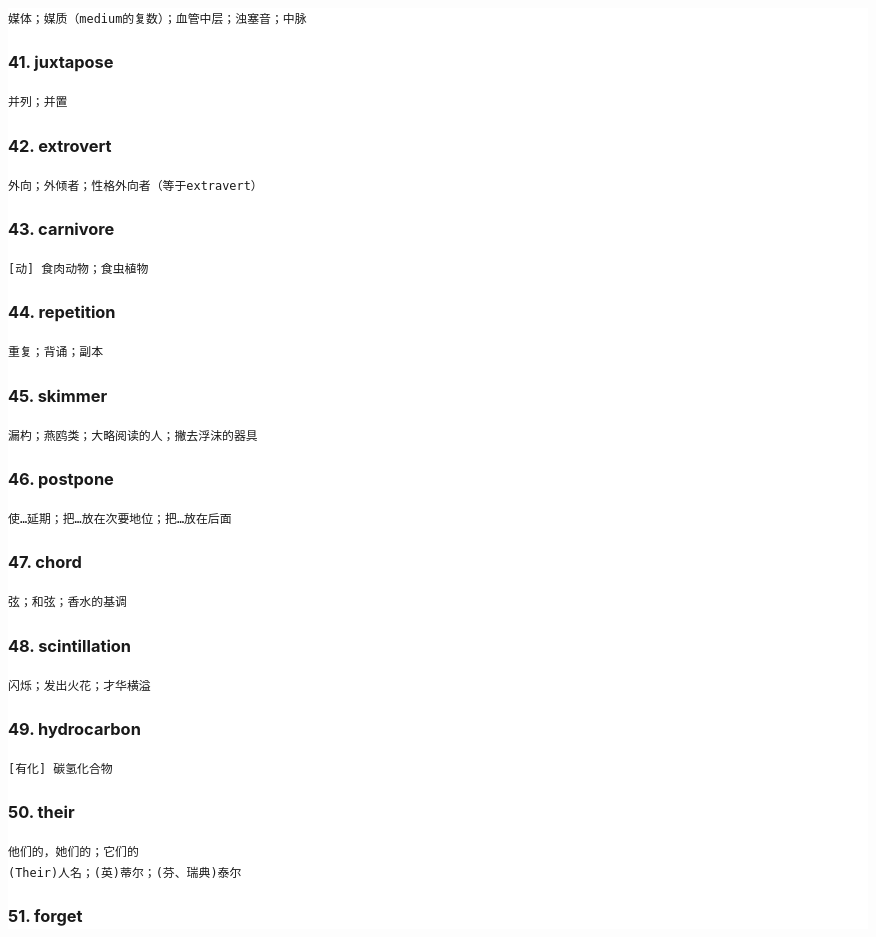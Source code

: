 ```
媒体；媒质（medium的复数）；血管中层；浊塞音；中脉
```
### 41. juxtapose

```
并列；并置
```
### 42. extrovert

```
外向；外倾者；性格外向者（等于extravert）
```
### 43. carnivore

```
[动] 食肉动物；食虫植物
```
### 44. repetition

```
重复；背诵；副本
```
### 45. skimmer

```
漏杓；燕鸥类；大略阅读的人；撇去浮沫的器具
```
### 46. postpone

```
使…延期；把…放在次要地位；把…放在后面
```
### 47. chord

```
弦；和弦；香水的基调
```
### 48. scintillation

```
闪烁；发出火花；才华横溢
```
### 49. hydrocarbon

```
[有化] 碳氢化合物
```
### 50. their

```
他们的，她们的；它们的
(Their)人名；(英)蒂尔；(芬、瑞典)泰尔
```
### 51. forget
